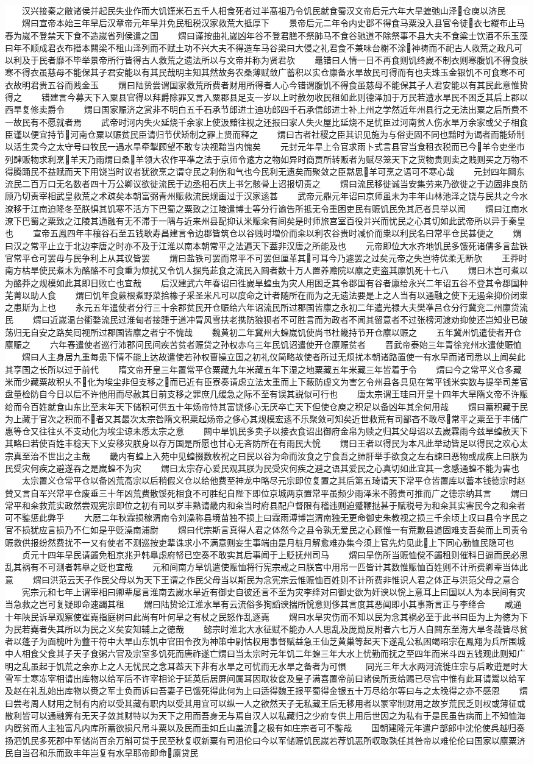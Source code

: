 　　汉兴接秦之敝诸侯并起民失业作而大饥馑米石五千人相食死者过半髙祖乃令饥民就食蜀汉文帝后元六年大旱蝗弛山泽仓庾以济民
　　煟曰宣帝本始三年旱后汉章帝元年旱并免民租税汉家救荒大抵厚下
　　景帝后元二年令内史郡不得食马粟没入县官令徒衣七緵布止马舂为嵗不登禁天下食不造嵗省列侯遣之国
　　煟曰谨按曲礼嵗凶年谷不登君膳不祭肺马不食谷驰道不除祭事不县大夫不食粱士饮酒不乐玉藻曰年不顺成君衣布搢本闗梁不租山泽列而不赋土功不兴大夫不得造车马谷梁曰大侵之礼君食不兼味台榭不涂神祷而不祀古人救荒之政凡可以利及于民者靡不毕举景帝所行皆得古人救荒之遗法所以与文帝并称为贤君欤
　　鼂错曰人情一日不再食则饥终嵗不制衣则寒腹饥不得食肤寒不得衣虽慈母不能保其子君安能以有其民哉明主知其然故务农桑薄赋敛广蓄积以实仓廪备水旱故民可得而有也夫珠玉金银饥不可食寒不可衣故明君贵五谷而贱金玉
　　煟曰陆贽尝谓国家救荒所费者财用所得者人心今错谓腹饥不得食虽慈母不能保其子人君安能以有其民此意惟贽得之
　　错建言今募天下入粟县官得以拜爵除罪又言入粟郡县足支一岁以上时赦勿收民租如此则德泽加于万民若遭水旱民不困乏其后上郡以西旱复修卖爵令
　　煟曰国家赈济之赏非不明白五千石承节郎进士迪功郎四千石承信郎进士补上州之学然近年州县行之无法出粟之后所费不一故民有不愿就者焉
　　武帝时河内失火延烧千余家上使汲黯往视之还报曰家人失火屋比延烧不足忧臣过河南贫人伤水旱万余家或父子相食臣谨以便宜持节河南仓粟以赈贫民臣请归节伏矫制之罪上贤而释之
　　煟曰古者社稷之臣其识见施为与俗吏固不同也黯时为谒者而能矫制以活生灵今之太守号曰牧民一遇水旱牵掣顾望不敢专决视黯当内愧矣
　　元封元年旱上令官求雨卜式言县官当食租衣税而已今羊令吏坐市列肆贩物求利烹羊天乃雨煟曰桑羊领大农作平凖之法于京师令逺方之物如异时商贾所转贩者为赋尽笼天下之货物贵则卖之贱则买之万物不得腾踊民不益赋而天下用饶当时议者犹欲烹之谓夺民之利伤和气也今民利无遗矣而聚敛之臣黙思羊可烹之语可不寒心哉
　　元封四年闗东流民二百万口无名数者四十万公卿议欲徙流民于边丞相石庆上书乞骸骨上诏报切责之
　　煟曰流民移徙诚当安集劳来乃欲徙之于边固非良防顾乃切责宰相武皇救荒之术疎矣本朝富弼青州赈救流民规画过于汉家逺甚
　　武帝元鼎元年诏曰京师虽未为丰年山林池泽之饶与民共之今水潦移于江南迫隆冬至朕惧其饥寒不活方下巴蜀之粟致之江陵遣博士等分行谕告所抵无令重困吏民有赈饥民免其厄者具举以闻
　　煟曰江南水潦下巴蜀之粟致之江陵其通融有无不滞于一隅与近来州县配抑认米赈籴有间矣是时师旅宫室百役并兴而忧民之心其切如此武帝所以异于秦皇也
　　宣帝五鳯四年丰穰谷石至五钱耿寿昌建言令边郡皆筑仓以谷贱时増价而籴以利农谷贵时减价而粜以利民名曰常平仓民甚便之
　　煟曰汉之常平止立于北边李唐之时亦不及于江淮以南本朝常平之法遍天下葢非汉唐之所能及也
　　元帝即位大水齐地饥民多饿死诸儒多言盐铁官常平仓可罢毋与民争利上从其议皆罢
　　煟曰盐铁可罢而常平不可罢但厘革其可耳今乃遽罢之过矣元帝之失岂特优柔无断欤
　　王莽时南方枯旱使民煮木为酪酪不可食重为烦扰又令饥人掘鳬茈食之流民入闗者数十万人置养赡院以廪之吏盗其廪饥死十七八
　　煟曰木岂可煮以为酪莽之规模如此其即日败亡也宜哉
　　后汉建武六年春诏曰徃嵗旱蝗虫为灾人用困乏其令郡国有谷者廪给永兴二年诏五谷不登其令郡国种芜菁以助人食
　　煟曰饥年食蕨根煮野菜拾橡子采圣米凡可以度命之计者随所在而为之无遗法要是上之人当有以通融之使下无遏籴抑价闭粜之患斯为上也
　　永元五年遣使者分行三十余郡贫民开仓赈给六年诏流民所过郡国皆廪之永初二年遣光禄大夫樊凖吕仓分行冀兖二州廪贷流民
　　煟曰近嵗温台衢婺流民过淮甸者接踵于道冲冐风雪扶老携防狼狈者不可胜言而为政者不闻其留意者不过张榜河渡劝抑使还岂知业已破荡归无自安之路矣囘视所过郡国皆廪之者宁不愧哉
　　魏黄初二年冀州大蝗嵗饥使尚书杜畿持节开仓廪以赈之
　　五年冀州饥遣使者开仓廪赈之
　　六年春遣使者巡行沛郡问民间疾苦贫者赈贷之孙权赤乌三年民饥诏遣使开仓廪赈贫者
　　晋武帝泰始三年青徐兖州水遣使赈恤
　　煟曰人主身居九重每患下情不能上达故遣使若孙权曹操立国之初礼仪简略故使者所过无烦扰本朝诸路置使一有水旱而诸司悉以上闻矣此其享国之长所以过于前代
　　隋文帝开皇三年置常平仓粟藏九年米藏五年下湿之地粟藏五年米藏三年皆着于令
　　煟曰今之常平义仓多藏米而少藏粟故积乆不化为埃尘非但支移之而已近有臣寮奏请虑立法太重而上下蔽防虚文为害乞令州县各具见在常平钱米实数与提举司差官盘量检防自今日以后不许他用而尽赦其日前支移之罪庶几缓急之际不至有误其説似可行也
　　唐太宗谓王珪曰开皇十四年大旱隋文帝不许赈给而令百姓就食山东比至末年天下储积可供五十年炀帝恃其富饶侈心无厌卒亡天下但使仓庾之积足以备凶年其余何用哉
　　煟曰蓄积藏于民为上藏于官次之积而不者又其最次太宗咎隋文积粟起炀帝之侈心其规模宏逺不乐聚敛可知矣近世救荒有司鄙吝不敢尽常平之粟至于丰储广惠等仓又往往乆不支动化为埃尘谅未悉太宗之意
　　闗中旱饥民多卖子以接衣食诏出御府金帛为赎之归其父母诏以去嵗霖雨今兹旱蝗赦天下其略曰若使百姓丰稔天下乂安移灾朕身以存万国是所愿也甘心无吝防所在有雨民大恱
　　煟曰王者以得民为本凡此举动皆足以得民之欢心太宗真至治不世出之主哉
　　畿内有蝗上入苑中见蝗掇数枚祝之曰民以谷为命而汝食之宁食吾之肺肝举手欲食之左右諌曰恶物或成疾上曰朕为民受灾何疾之避遂吞之是嵗蝗不为灾
　　煟曰太宗存心爱民观其朕为民受灾何疾之避之语其爱民之心真切如此宜其一念感通蝗不能为害也
　　太宗置义仓常平仓以备凶荒髙宗以后稍假义仓以给他费至神龙中略尽元宗即位复置之其后第五琦请天下常平仓皆置库以蓄本钱徳宗时赵賛又言自军兴常平仓废垂三十年凶荒费散馁死相食不可胜纪自陛下即位京城两京置常平虽频少雨泽米不腾贵可推而广之徳宗纳其言
　　煟曰常平和籴救荒实政然尝观宪宗即位之初有司以岁丰熟请畿内和籴当时府县配户督限有稽违则迫蹙鞭挞甚于赋税号为和籴其实害民今之和籴者可不鍳惩此弊乎
　　大厯二年秋霖损稼渭南令刘澡称县境苗独不损上曰霖雨溥博岂渭南独无更命御史朱教视之损三千余顷上叹曰县令字民之官不损犹应言损乃不仁如是乎贬澡南浦尉
　　煟曰代宗斯言真得人君之体然今之县令孰无爱民之心顾惟一有荒歉县道固难支吾矣而上司责令赈救供报纷然费扰不一又有使者不测巡按吏辈诛求小不满意则妄生事端由是月桩月解愈难办集今须上官先灼见此上下同心勤恤民隐可也
　　贞元十四年旱民请蠲免租京兆尹韩臯虑府帑已空奏不敢实其后事闻于上贬抚州司马
　　煟曰旱伤所当赈恤傥不蠲租则催科日逼而民必思乱其祸有不可测者韩臯之贬也宜哉
　　元和间南方旱饥遣使赈恤将行宪宗戒之曰朕宫中用帛一匹皆计其数惟赈恤百姓则不计所费卿辈当体此意
　　煟曰洪范云天子作民父母以为天下王谓之作民父母当以斯民为念宪宗云惟赈恤百姓则不计所费非惟识人君之体正与洪范父母之意合
　　宪宗元和七年上谓宰相曰卿辈屡言淮南去嵗水旱近有御史自彼还言不至为灾李绛对曰御史欲为奸谀以恱上意耳上曰国以人为本民间有灾当急救之岂可复疑即命速蠲其租
　　煟曰陆贽论江淮水旱有云流俗多狥謟谀揣所恱意则侈其言度其恶闻即小其事斯言正与李绛合
　　咸通十年陜民诉旱观察使崔嶤指庭树曰此尚有叶何旱之有杖之民怒作乱逐嶤
　　煟曰水旱灾伤而不知以民为念其祸必至于此书曰臣为上为徳为下为民若嶤者失其所以为民之义矣安知辅上之徳哉
　　懿宗时淮北大水征赋不能办人人思乱及厐勋反附者六七万人自闗东至海大旱冬蔬皆尽贫者以蓬子为面槐叶为虀干符中大旱山东饥中官田令孜为神策中尉怙权用事督赋益急王仙芝黄巢等起天下遂乱公私困竭昭宗在鳯翔为兵所围城中人相食父食其子天子食粥六官及宗室多饥死而唐祚遂亡煟曰当太宗时元年饥二年蝗三年大水上忧勤而抚之至四年而米斗四五钱观此则知广明之乱虽起于饥荒之余亦上之人无忧民之念耳葢天下非有水旱之可忧而无水旱之备者为可惧
　　同光三年大水两河流徙庄宗与后畋逰是时大雪军士寒冻宰相请出库物以给军后不许宰相论于延英后居屏间属耳因取妆奁及皇子满喜置帝前曰诸侯所贡给赐已尽宫中惟有此耳请鬻以给军及赵在礼乱始出库物以赉之军士负而诉曰吾妻子已饿死得此何为上曰适得魏王报平蜀得金银五十万尽给尔等曰与之太晚得之亦不感恩
　　煟曰尝考周人财用之制有内府以受其藏有职内以受其用宜可以纵一人之欲然天子无私藏王后无移用者以冡宰制财用之故岁荒民乏则权或薄征或散利皆可以通融筭有无天子敛其财特以为天下之用而吾身无与焉自汉人以私藏归之少府专供上用后世因之为私有于是民虽告病而上不知恤海内旣贫而人主独富凡内库所蓄欲损尺帛斗粟以及民而重如丘山盖流之极有如庄宗者可不鍳哉
　　国朝建隆元年遣户部郎中沈伦使呉越归奏扬泗饥民多死郡中军储尚百余万斛可贷于民至秋复収新粟有司沮伦曰今以军储赈饥民嵗若荐饥恶所収取孰任其咎帝以难伦伦曰国家以廪粟济民自当召和乐而致丰年岂复有水旱耶帝即命廪贷民